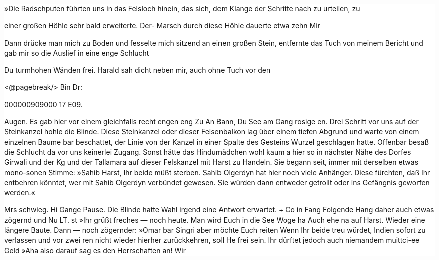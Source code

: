 »Die Radschputen führten uns in das Felsloch hinein,
das sich, dem Klange der Schritte nach zu urteilen, zu

einer großen Höhle sehr bald erweiterte.
Der- Marsch durch diese Höhle dauerte etwa zehn Mir

Dann drücke man mich zu Boden und fesselte mich
sitzend an einen großen Stein, entfernte das Tuch von meinem
Bericht und gab mir so die Auslief in eine enge Schlucht

Du turmhohen Wänden frei.
Harald sah dicht neben mir, auch ohne Tuch vor den

<@pagebreak/>
Bin
Dr:

000000909000 17 E09.

Augen. Es gab hier vor einem gleichfalls recht engen
eng Zu An Bann, Du See
am Gang rosige en. Drei Schritt vor uns auf der
Steinkanzel hohle die Blinde.
Diese Steinkanzel oder dieser Felsenbalkon lag über
einem tiefen Abgrund und warte von einem einzelnen
Baume bar beschattet, der Linie von der Kanzel in
einer Spalte des Gesteins Wurzel geschlagen hatte. Offenbar
besaß die Schlucht da vor uns keinerlei Zugang. Sonst
hätte das Hindumädchen wohl kaum a hier so in
nächster Nähe des Dorfes Girwali und der Kg und der
Tallamara auf dieser Felskanzel mit Harst zu
Handeln.
Sie begann seit, immer mit derselben etwas mono-sonen
Stimme:
»Sahib Harst, Ihr beide müßt sterben. Sahib Olgerdyn
hat hier noch viele Anhänger. Diese fürchten, daß Ihr
entbehren könntet, wer mit Sahib Olgerdyn verbündet gewesen.
Sie würden dann entweder getrollt oder ins Gefängnis
geworfen werden.«

Mrs schwieg. Hi
Gange Pause. Die Blinde hatte Wahl irgend eine Antwort
erwartet. + Co
in Fang Folgende Hang daher auch etwas zögernd und
Nu LT. st
»Ihr grüßt freches — noch heute. Man wird Euch
in die See Woge ha
Auch ehe na auf Harst.
Wieder eine längere Baute. Dann — noch zögernder:
»Omar bar Singri aber möchte Euch reiten Wenn
Ihr beide treu würdet, Indien sofort zu verlassen und
vor zwei ren nicht wieder hierher zurückkehren, soll
He frei sein. Ihr dürftet jedoch auch niemandem muittci-ee
Geld
»Aha also darauf sag es den Herrschaften an! Wir
